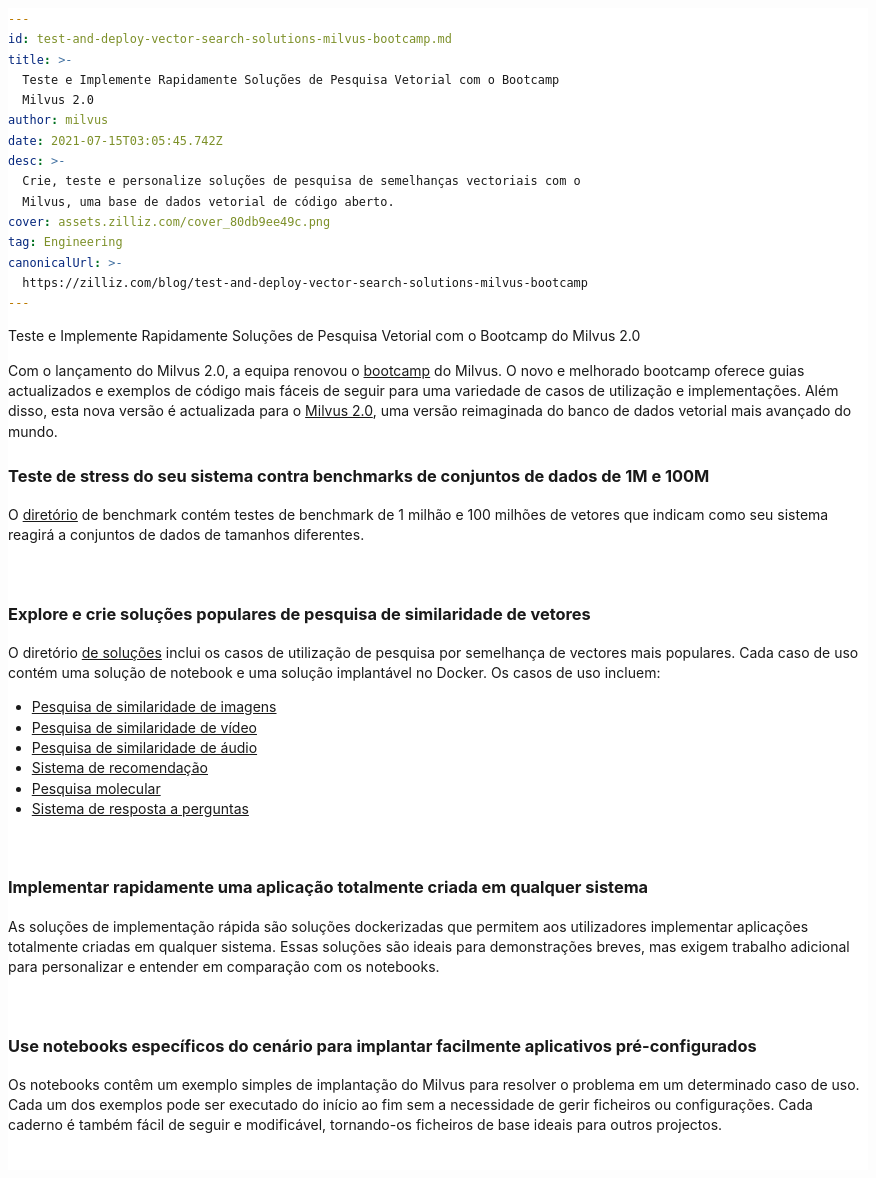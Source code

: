 ```yaml
---
id: test-and-deploy-vector-search-solutions-milvus-bootcamp.md
title: >-
  Teste e Implemente Rapidamente Soluções de Pesquisa Vetorial com o Bootcamp
  Milvus 2.0
author: milvus
date: 2021-07-15T03:05:45.742Z
desc: >-
  Crie, teste e personalize soluções de pesquisa de semelhanças vectoriais com o
  Milvus, uma base de dados vetorial de código aberto.
cover: assets.zilliz.com/cover_80db9ee49c.png
tag: Engineering
canonicalUrl: >-
  https://zilliz.com/blog/test-and-deploy-vector-search-solutions-milvus-bootcamp
---
```

<custom-h1>Teste e Implemente Rapidamente Soluções de Pesquisa Vetorial com o Bootcamp do Milvus 2.0</custom-h1><p>Com o lançamento do Milvus 2.0, a equipa renovou o <a href="https://github.com/milvus-io/bootcamp">bootcamp</a> do Milvus. O novo e melhorado bootcamp oferece guias actualizados e exemplos de código mais fáceis de seguir para uma variedade de casos de utilização e implementações. Além disso, esta nova versão é actualizada para o <a href="https://milvus.io/blog/milvus2.0-redefining-vector-database.md">Milvus 2.0</a>, uma versão reimaginada do banco de dados vetorial mais avançado do mundo.</p>
<h3 id="Stress-test-your-system-against-1M-and-100M-dataset-benchmarks" class="common-anchor-header">Teste de stress do seu sistema contra benchmarks de conjuntos de dados de 1M e 100M</h3><p>O <a href="https://github.com/milvus-io/bootcamp/tree/master/benchmark_test">diretório</a> de benchmark contém testes de benchmark de 1 milhão e 100 milhões de vetores que indicam como seu sistema reagirá a conjuntos de dados de tamanhos diferentes.</p>
<p><br/></p>
<h3 id="Explore-and-build-popular-vector-similarity-search-solutions" class="common-anchor-header">Explore e crie soluções populares de pesquisa de similaridade de vetores</h3><p>O diretório <a href="https://github.com/milvus-io/bootcamp/tree/master/solutions">de soluções</a> inclui os casos de utilização de pesquisa por semelhança de vectores mais populares. Cada caso de uso contém uma solução de notebook e uma solução implantável no Docker. Os casos de uso incluem:</p>
<ul>
<li><a href="https://github.com/milvus-io/bootcamp/tree/master/solutions/reverse_image_search">Pesquisa de similaridade de imagens</a></li>
<li><a href="https://github.com/milvus-io/bootcamp/tree/master/solutions/video_similarity_search">Pesquisa de similaridade de vídeo</a></li>
<li><a href="https://github.com/milvus-io/bootcamp/tree/master/solutions/audio_similarity_search">Pesquisa de similaridade de áudio</a></li>
<li><a href="https://github.com/milvus-io/bootcamp/tree/master/solutions/recommendation_system">Sistema de recomendação</a></li>
<li><a href="https://github.com/milvus-io/bootcamp/tree/master/solutions/molecular_similarity_search">Pesquisa molecular</a></li>
<li><a href="https://github.com/milvus-io/bootcamp/tree/master/solutions/question_answering_system">Sistema de resposta a perguntas</a></li>
</ul>
<p><br/></p>
<h3 id="Quickly-deploy-a-fully-built-application-on-any-system" class="common-anchor-header">Implementar rapidamente uma aplicação totalmente criada em qualquer sistema</h3><p>As soluções de implementação rápida são soluções dockerizadas que permitem aos utilizadores implementar aplicações totalmente criadas em qualquer sistema. Essas soluções são ideais para demonstrações breves, mas exigem trabalho adicional para personalizar e entender em comparação com os notebooks.</p>
<p><br/></p>
<h3 id="Use-scenario-specific-notebooks-to-easily-deploy-pre-configured-applications" class="common-anchor-header">Use notebooks específicos do cenário para implantar facilmente aplicativos pré-configurados</h3><p>Os notebooks contêm um exemplo simples de implantação do Milvus para resolver o problema em um determinado caso de uso. Cada um dos exemplos pode ser executado do início ao fim sem a necessidade de gerir ficheiros ou configurações. Cada caderno é também fácil de seguir e modificável, tornando-os ficheiros de base ideais para outros projectos.</p>
<p><br/></p>
